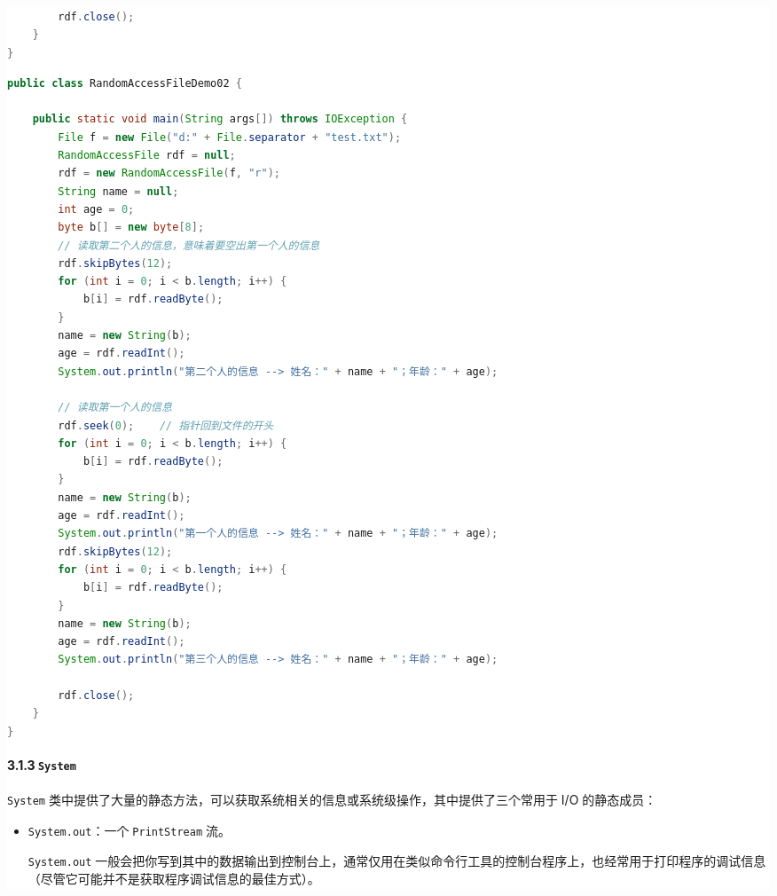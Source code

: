 ```java
        rdf.close();
    }
}
```

```java
public class RandomAccessFileDemo02 {

    public static void main(String args[]) throws IOException {
        File f = new File("d:" + File.separator + "test.txt");  
        RandomAccessFile rdf = null;       
        rdf = new RandomAccessFile(f, "r");
        String name = null;
        int age = 0;
        byte b[] = new byte[8];    
        // 读取第二个人的信息，意味着要空出第一个人的信息
        rdf.skipBytes(12);        
        for (int i = 0; i < b.length; i++) {
            b[i] = rdf.readByte();    
        }
        name = new String(b);    
        age = rdf.readInt();    
        System.out.println("第二个人的信息 --> 姓名：" + name + "；年龄：" + age);
        
        // 读取第一个人的信息
        rdf.seek(0);    // 指针回到文件的开头
        for (int i = 0; i < b.length; i++) {
            b[i] = rdf.readByte();    
        }
        name = new String(b);    
        age = rdf.readInt();    
        System.out.println("第一个人的信息 --> 姓名：" + name + "；年龄：" + age);
        rdf.skipBytes(12);    
        for (int i = 0; i < b.length; i++) {
            b[i] = rdf.readByte();    
        }
        name = new String(b);    
        age = rdf.readInt();    
        System.out.println("第三个人的信息 --> 姓名：" + name + "；年龄：" + age);
        
        rdf.close();                
    }
}
```

#### 3.1.3 `System`

`System` 类中提供了大量的静态方法，可以获取系统相关的信息或系统级操作，其中提供了三个常用于 I/O 的静态成员：

- `System.out`：一个 `PrintStream` 流。

  `System.out` 一般会把你写到其中的数据输出到控制台上，通常仅用在类似命令行工具的控制台程序上，也经常用于打印程序的调试信息（尽管它可能并不是获取程序调试信息的最佳方式）。
